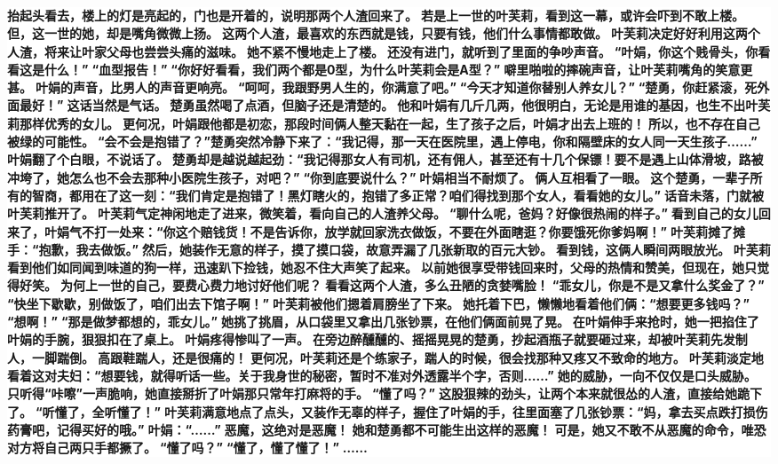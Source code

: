 **抬起头看去，楼上的灯是亮起的，门也是开着的，说明那两个人渣回来了。**
**若是上一世的叶芙莉，看到这一幕，或许会吓到不敢上楼。**
**但，这一世的她，却是嘴角微微上扬。**
**这两个人渣，最喜欢的东西就是钱，只要有钱，他们什么事情都敢做。**
**叶芙莉决定好好利用这两个人渣，将来让叶家父母也尝尝头痛的滋味。**
**她不紧不慢地走上了楼。**
**还没有进门，就听到了里面的争吵声音。**
**“叶娟，你这个贱骨头，你看看这是什么！”**
**“血型报告！”**
**“你好好看看，我们两个都是0型，为什么叶芙莉会是A型？”**
**噼里啪啦的摔碗声音，让叶芙莉嘴角的笑意更甚。**
**叶娟的声音，比男人的声音更响亮。**
**“呵呵，我跟野男人生的，你满意了吧。”**
**“今天才知道你替别人养女儿？”**
**“楚勇，你赶紧滚，死外面最好！”**
**这话当然是气话。**
**楚勇虽然喝了点酒，但脑子还是清楚的。**
**他和叶娟有几斤几两，他很明白，无论是用谁的基因，也生不出叶芙莉那样优秀的女儿。**
**更何况，叶娟跟他都是初恋，那段时间俩人整天黏在一起，生了孩子之后，叶娟才出去上班的！**
**所以，也不存在自己被绿的可能性。**
**“会不会是抱错了？”楚勇突然冷静下来了：“我记得，那一天在医院里，遇上停电，你和隔壁床的女人同一天生孩子……”**
**叶娟翻了个白眼，不说话了。**
**楚勇却是越说越起劲：“我记得那女人有司机，还有佣人，甚至还有十几个保镖！要不是遇上山体滑坡，路被冲垮了，她怎么也不会去那种小医院生孩子，对吧？”**
**“你到底要说什么？”**
**叶娟相当不耐烦了。**
**俩人互相看了一眼。**
**这个楚勇，一辈子所有的智商，都用在了这一刻：“我们肯定是抱错了！黑灯瞎火的，抱错了多正常？咱们得找到那个女人，看看她的女儿。”**
**话音未落，门就被叶芙莉推开了。**
**叶芙莉气定神闲地走了进来，微笑着，看向自己的人渣养父母。**
**“聊什么呢，爸妈？好像很热闹的样子。”**
**看到自己的女儿回来了，叶娟气不打一处来：“你这个赔钱货！不是告诉你，放学就回家洗衣做饭，不要在外面瞎逛？你要饿死你爹妈啊！”**
**叶芙莉摊了摊手：“抱歉，我去做饭。”**
**然后，她装作无意的样子，摸了摸口袋，故意弄漏了几张新取的百元大钞。**
**看到钱，这俩人瞬间两眼放光。**
**叶芙莉看到他们如同闻到味道的狗一样，迅速趴下捡钱，她忍不住大声笑了起来。**
**以前她很享受带钱回来时，父母的热情和赞美，但现在，她只觉得好笑。**
**为何上一世的自己，要费心费力地讨好他们呢？**
**看看这两个人渣，多么丑陋的贪婪嘴脸！**
**“乖女儿，你是不是又拿什么奖金了？”**
**“快坐下歇歇，别做饭了，咱们出去下馆子啊！”**
**叶芙莉被他们摁着肩膀坐了下来。**
**她托着下巴，懒懒地看着他们俩：“想要更多钱吗？”**
**“想啊！”**
**“那是做梦都想的，乖女儿。”**
**她挑了挑眉，从口袋里又拿出几张钞票，在他们俩面前晃了晃。**
**在叶娟伸手来抢时，她一把掐住了叶娟的手腕，狠狠扣在了桌上。**
**叶娟疼得惨叫了一声。**
**在旁边醉醺醺的、摇摇晃晃的楚勇，抄起酒瓶子就要砸过来，却被叶芙莉先发制人，一脚踹倒。**
**高跟鞋踹人，还是很痛的！**
**更何况，叶芙莉还是个练家子，踹人的时候，很会找那种又疼又不致命的地方。**
**叶芙莉淡定地看着这对夫妇：“想要钱，就得听话一些。关于我身世的秘密，暂时不准对外透露半个字，否则……”**
**她的威胁，一向不仅仅是口头威胁。**
**只听得“咔嚓”一声脆响，她直接掰折了叶娟那只常年打麻将的手。**
**“懂了吗？”**
**这股狠辣的劲头，让两个本来就很怂的人渣，直接给她跪下了。**
**“听懂了，全听懂了！”**
**叶芙莉满意地点了点头，又装作无辜的样子，握住了叶娟的手，往里面塞了几张钞票：“妈，拿去买点跌打损伤药膏吧，记得买好的哦。”**
**叶娟：“……”**
**恶魔，这绝对是恶魔！**
**她和楚勇都不可能生出这样的恶魔！**
**可是，她又不敢不从恶魔的命令，唯恐对方将自己两只手都撅了。**
**“懂了吗？”**
**“懂了，懂了懂了！”**
**……**